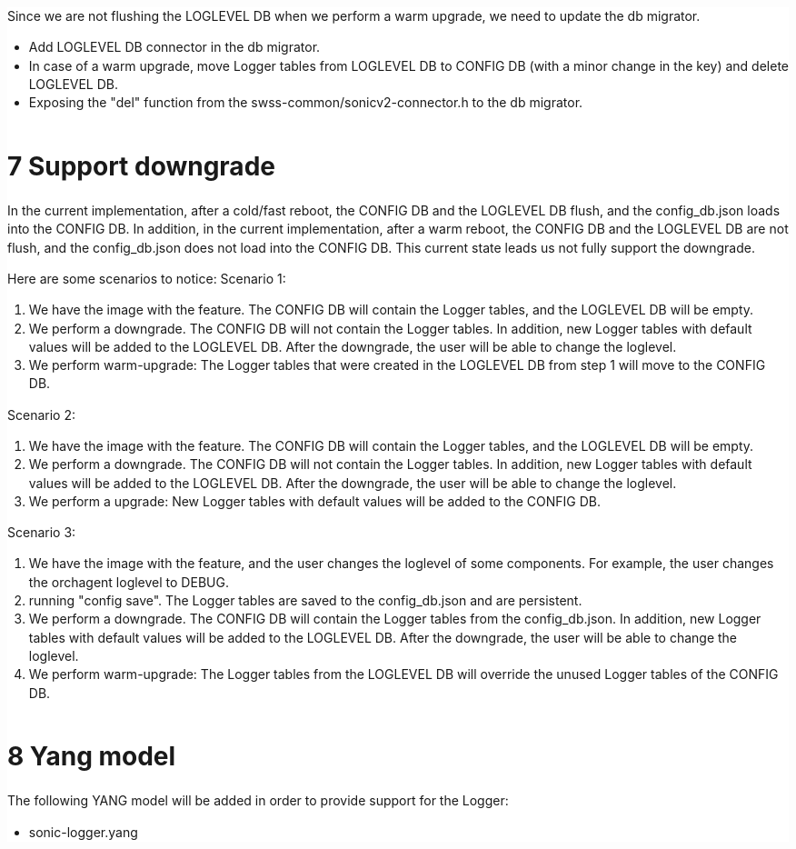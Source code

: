  Since we are not flushing the LOGLEVEL DB when we perform a warm upgrade, we need to update the db migrator.
  - Add LOGLEVEL DB connector in the db migrator.
  - In case of a warm upgrade, move Logger tables from LOGLEVEL DB to CONFIG DB (with a minor change in the key) and delete LOGLEVEL DB.
  - Exposing the "del" function from the swss-common/sonicv2-connector.h to the db migrator. 

# 7 Support downgrade

In the current implementation, after a cold/fast reboot, the CONFIG DB and the LOGLEVEL DB flush, and the config_db.json loads into the CONFIG DB.
In addition, in the current implementation, after a warm reboot, the CONFIG DB and the LOGLEVEL DB are not flush, and the config_db.json does not load into the CONFIG DB.
This current state leads us not fully support the downgrade.

Here are some scenarios to notice:
Scenario 1:
 1. We have the image with the feature.
    The CONFIG DB will contain the Logger tables, and the LOGLEVEL DB will be empty.
 2. We perform a downgrade.
    The CONFIG DB will not contain the Logger tables. In addition, new Logger tables with default values will be added to the LOGLEVEL DB. After the downgrade, the user will be able to change the loglevel.
 3. We perform warm-upgrade:
    The Logger tables that were created in the LOGLEVEL DB from step 1 will move to the CONFIG DB.

Scenario 2:
 1. We have the image with the feature.
    The CONFIG DB will contain the Logger tables, and the LOGLEVEL DB will be empty.
 2. We perform a downgrade.
    The CONFIG DB will not contain the Logger tables. In addition, new Logger tables with default values will be added to the LOGLEVEL DB. After the downgrade, the user will be able to change the loglevel.
 3. We perform a upgrade:
    New Logger tables with default values will be added to the CONFIG DB. 

Scenario 3:
 1. We have the image with the feature, and the user changes the loglevel of some components. For example, the user changes the orchagent loglevel to DEBUG.
 2. running "config save". The Logger tables are saved to the config_db.json and are persistent.
 3. We perform a downgrade.
    The CONFIG DB will contain the Logger tables from the config_db.json. In addition, new Logger tables with default values will be added to the LOGLEVEL DB. After the downgrade, the user will be able to change the loglevel.
 4. We perform warm-upgrade:
    The Logger tables from the LOGLEVEL DB will override the unused Logger tables of the CONFIG DB. 


# 8 Yang model

  The following YANG model will be added in order to provide support for the Logger:
   - sonic-logger.yang
